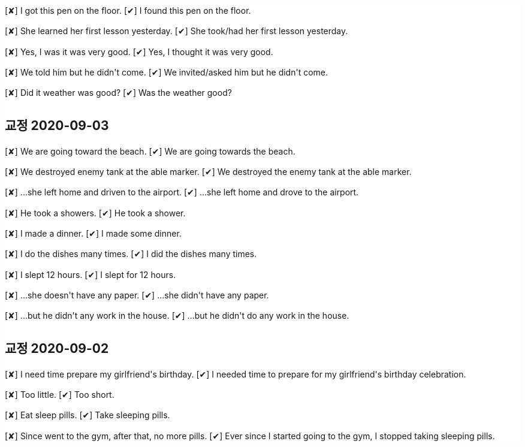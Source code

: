 [✘] I got this pen on the floor.
[✔︎] I found this pen on the floor.

[✘] She learned her first lesson yesterday.
[✔︎] She took/had her first lesson yesterday.

[✘] Yes, I was it was very good.
[✔︎] Yes, I thought it was very good.

[✘] We told him but he didn't come.
[✔︎] We invited/asked him but he didn't come.

[✘] Did it weather was good?
[✔︎] Was the weather good?

## 교정 2020-09-03

[✘] We are going toward the beach.
[✔︎] We are going towards the beach.

[✘] We destroyed enemy tank at the able marker.
[✔︎] We destroyed the enemy tank at the able marker.

[✘] ...she left home and driven to the airport.
[✔︎] ...she left home and drove to the airport.

[✘] He took a showers.
[✔︎] He took a shower.

[✘] I made a dinner.
[✔︎] I made some dinner.

[✘] I do the dishes many times.
[✔︎] I did the dishes many times.

[✘] I slept 12 hours.
[✔︎] I slept for 12 hours.

[✘] ...she doesn't have any paper.
[✔︎] ...she didn't have any paper.

[✘] ...but he didn't any work in the house.
[✔︎] ...but he didn't do any work in the house.

## 교정 2020-09-02

[✘] I need time prepare my girlfriend's birthday.
[✔︎] I needed time to prepare for my girlfriend's birthday celebration.

[✘] Too little.
[✔︎] Too short.

[✘] Eat sleep pills.
[✔︎] Take sleeping pills.

[✘] Since went to the gym, after that, no more pills.
[✔︎] Ever since I started going to the gym, I stopped taking sleeping pills.

